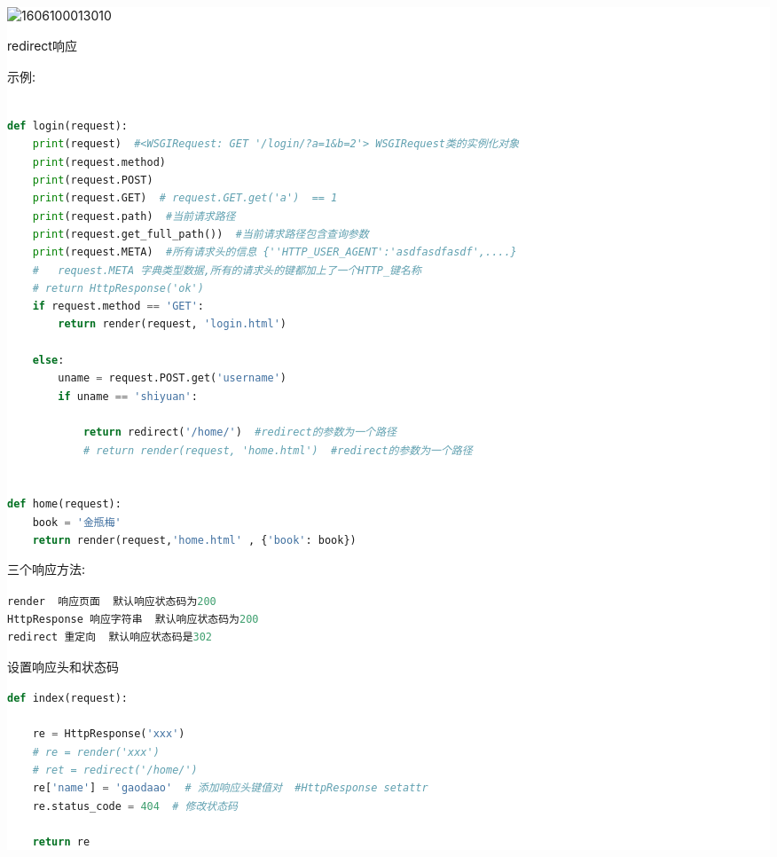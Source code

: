 



![1606100013010](assets/1606100013010.png)





redirect响应

示例:

```python

def login(request):
	print(request)  #<WSGIRequest: GET '/login/?a=1&b=2'> WSGIRequest类的实例化对象
	print(request.method)
	print(request.POST)
	print(request.GET)  # request.GET.get('a')  == 1
	print(request.path)  #当前请求路径
	print(request.get_full_path())  #当前请求路径包含查询参数
	print(request.META)  #所有请求头的信息 {''HTTP_USER_AGENT':'asdfasdfasdf',....}
	# 	request.META 字典类型数据,所有的请求头的键都加上了一个HTTP_键名称
	# return HttpResponse('ok')
	if request.method == 'GET':
		return render(request, 'login.html')

	else:
		uname = request.POST.get('username')
		if uname == 'shiyuan':
			
			return redirect('/home/')  #redirect的参数为一个路径
			# return render(request, 'home.html')  #redirect的参数为一个路径


def home(request):
	book = '金瓶梅'
	return render(request,'home.html' , {'book': book})
```

三个响应方法:

```python
render  响应页面  默认响应状态码为200
HttpResponse 响应字符串  默认响应状态码为200
redirect 重定向  默认响应状态码是302
```



设置响应头和状态码

```python
def index(request):

	re = HttpResponse('xxx')
	# re = render('xxx')
	# ret = redirect('/home/')
	re['name'] = 'gaodaao'  # 添加响应头键值对  #HttpResponse setattr
	re.status_code = 404  # 修改状态码
	
	return re
```
